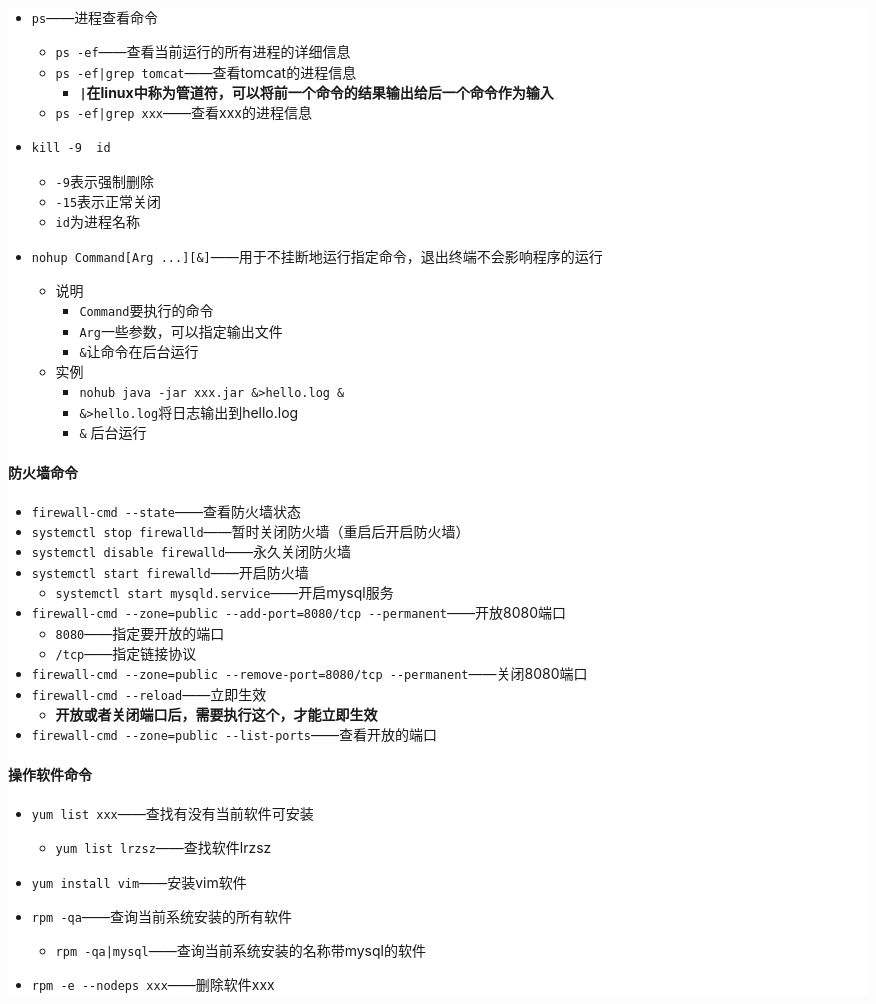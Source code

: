 * `ps`——进程查看命令
  * `ps -ef`——查看当前运行的所有进程的详细信息
  * `ps -ef|grep tomcat`——查看tomcat的进程信息
    * **`|`在linux中称为管道符，可以将前一个命令的结果输出给后一个命令作为输入**
  * `ps -ef|grep xxx`——查看xxx的进程信息
  
* `kill -9  id`
  * `-9`表示强制删除
  * `-15`表示正常关闭
  * `id`为进程名称
  
  
  
* `nohup Command[Arg ...][&]`——用于不挂断地运行指定命令，退出终端不会影响程序的运行
  
  * 说明
    * `Command`要执行的命令
    * `Arg`一些参数，可以指定输出文件
    * `&`让命令在后台运行
  * 实例
    * `nohub java -jar xxx.jar &>hello.log &`
    * `&>hello.log`将日志输出到hello.log
    * `&` 后台运行





#### 防火墙命令

* `firewall-cmd --state`——查看防火墙状态
* `systemctl stop firewalld`——暂时关闭防火墙（重启后开启防火墙）
* `systemctl disable firewalld`——永久关闭防火墙
* `systemctl start firewalld`——开启防火墙
  * `systemctl start mysqld.service`——开启mysql服务
* `firewall-cmd --zone=public --add-port=8080/tcp --permanent`——开放8080端口
  * `8080`——指定要开放的端口
  * `/tcp`——指定链接协议
* `firewall-cmd --zone=public --remove-port=8080/tcp --permanent`——关闭8080端口
* `firewall-cmd --reload`——立即生效
  * **开放或者关闭端口后，需要执行这个，才能立即生效**
* `firewall-cmd --zone=public --list-ports`——查看开放的端口





#### 操作软件命令

* `yum list xxx`——查找有没有当前软件可安装
  * `yum list lrzsz`——查找软件lrzsz

* `yum install vim`——安装vim软件

  

* `rpm -qa`——查询当前系统安装的所有软件
  * `rpm -qa|mysql`——查询当前系统安装的名称带mysql的软件
  
* `rpm -e --nodeps xxx`——删除软件xxx
